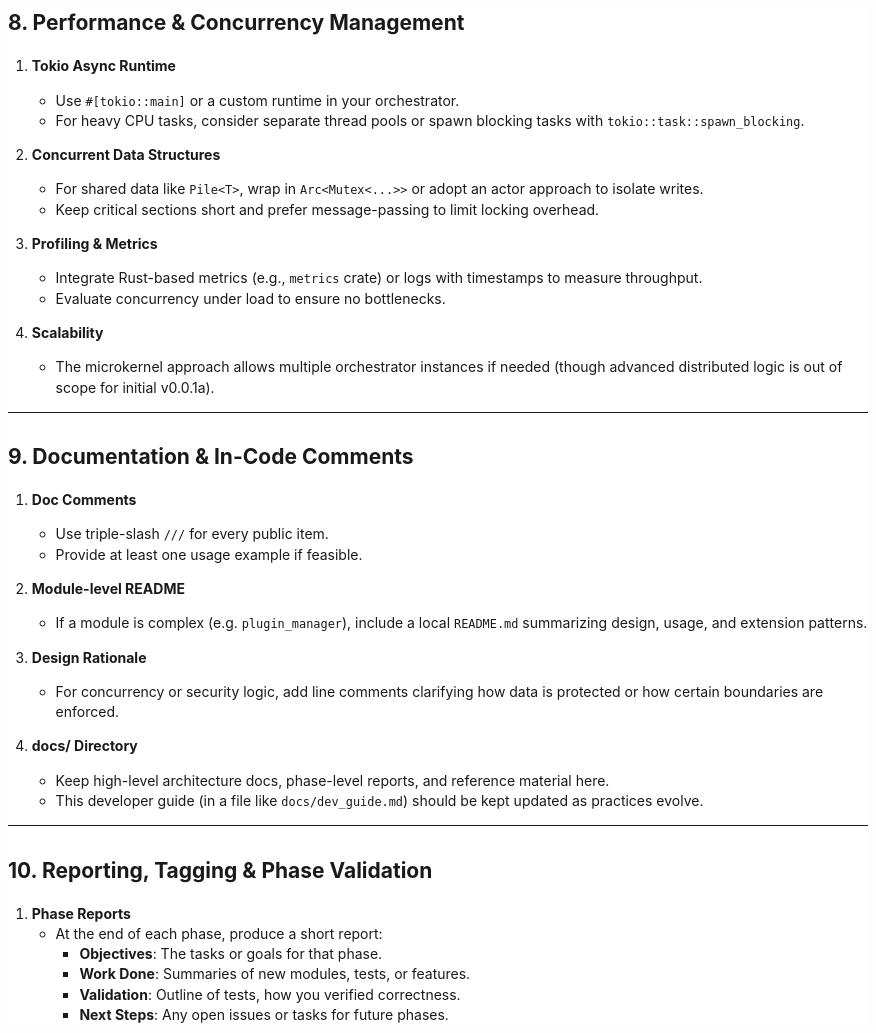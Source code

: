 
## 8. Performance & Concurrency Management

1. **Tokio Async Runtime**  
   - Use `#[tokio::main]` or a custom runtime in your orchestrator.  
   - For heavy CPU tasks, consider separate thread pools or spawn blocking tasks with `tokio::task::spawn_blocking`.

2. **Concurrent Data Structures**  
   - For shared data like `Pile<T>`, wrap in `Arc<Mutex<...>>` or adopt an actor approach to isolate writes.  
   - Keep critical sections short and prefer message-passing to limit locking overhead.

3. **Profiling & Metrics**  
   - Integrate Rust-based metrics (e.g., `metrics` crate) or logs with timestamps to measure throughput.  
   - Evaluate concurrency under load to ensure no bottlenecks.

4. **Scalability**  
   - The microkernel approach allows multiple orchestrator instances if needed (though advanced distributed logic is out of scope for initial v0.0.1a).

---

## 9. Documentation & In-Code Comments

1. **Doc Comments**  
   - Use triple-slash `///` for every public item.  
   - Provide at least one usage example if feasible.

2. **Module-level README**  
   - If a module is complex (e.g. `plugin_manager`), include a local `README.md` summarizing design, usage, and extension patterns.

3. **Design Rationale**  
   - For concurrency or security logic, add line comments clarifying how data is protected or how certain boundaries are enforced.

4. **docs/ Directory**  
   - Keep high-level architecture docs, phase-level reports, and reference material here.  
   - This developer guide (in a file like `docs/dev_guide.md`) should be kept updated as practices evolve.

---

## 10. Reporting, Tagging & Phase Validation

1. **Phase Reports**  
   - At the end of each phase, produce a short report:
     - **Objectives**: The tasks or goals for that phase.  
     - **Work Done**: Summaries of new modules, tests, or features.  
     - **Validation**: Outline of tests, how you verified correctness.  
     - **Next Steps**: Any open issues or tasks for future phases.
